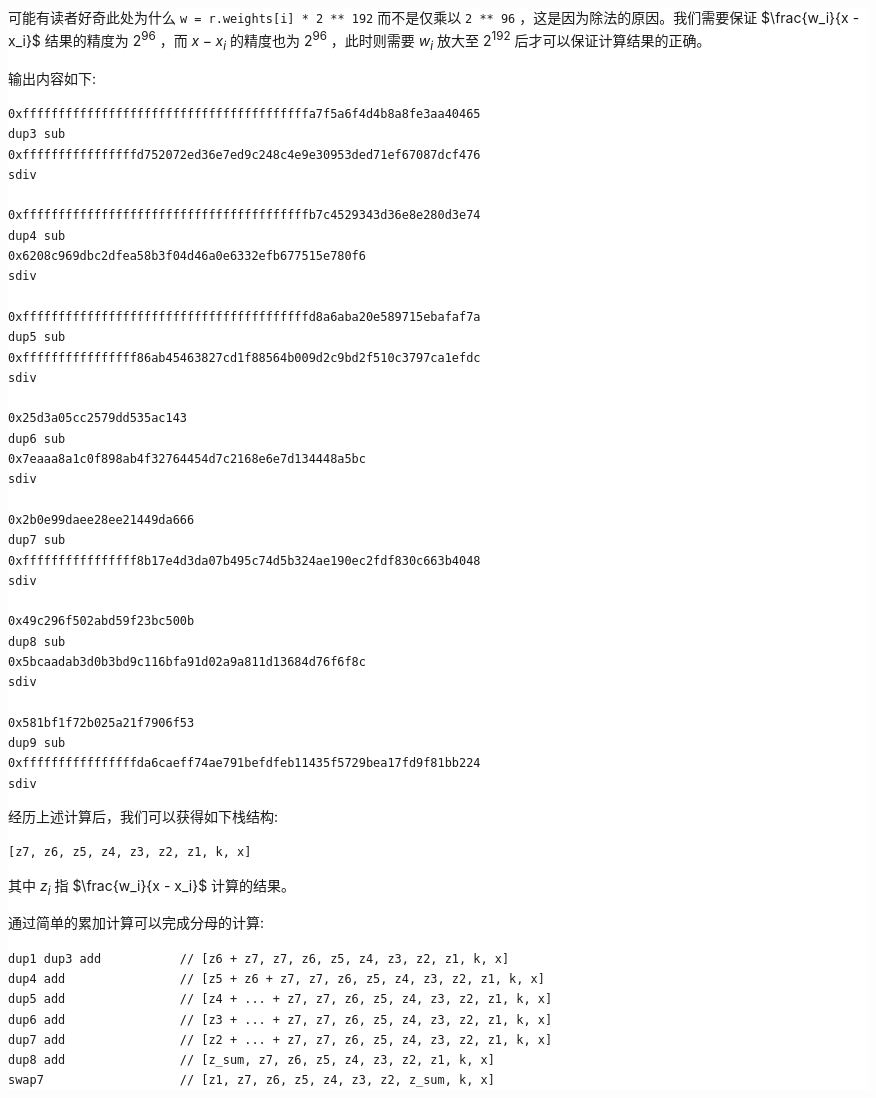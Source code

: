 可能有读者好奇此处为什么 `w = r.weights[i] * 2 ** 192` 而不是仅乘以 `2 ** 96` ，这是因为除法的原因。我们需要保证 $\frac{w_i}{x - x_i}$ 结果的精度为 $2^{96}$ ，而 $x - x_i$ 的精度也为 $2^{96}$ ，此时则需要 $w_i$ 放大至 $2^{192}$ 后才可以保证计算结果的正确。

输出内容如下:

```huff
0xffffffffffffffffffffffffffffffffffffffffa7f5a6f4d4b8a8fe3aa40465
dup3 sub
0xffffffffffffffffd752072ed36e7ed9c248c4e9e30953ded71ef67087dcf476
sdiv

0xffffffffffffffffffffffffffffffffffffffffb7c4529343d36e8e280d3e74
dup4 sub
0x6208c969dbc2dfea58b3f04d46a0e6332efb677515e780f6
sdiv

0xffffffffffffffffffffffffffffffffffffffffd8a6aba20e589715ebafaf7a
dup5 sub
0xffffffffffffffff86ab45463827cd1f88564b009d2c9bd2f510c3797ca1efdc
sdiv

0x25d3a05cc2579dd535ac143
dup6 sub
0x7eaaa8a1c0f898ab4f32764454d7c2168e6e7d134448a5bc
sdiv

0x2b0e99daee28ee21449da666
dup7 sub
0xffffffffffffffff8b17e4d3da07b495c74d5b324ae190ec2fdf830c663b4048
sdiv

0x49c296f502abd59f23bc500b
dup8 sub
0x5bcaadab3d0b3bd9c116bfa91d02a9a811d13684d76f6f8c
sdiv

0x581bf1f72b025a21f7906f53
dup9 sub
0xffffffffffffffffda6caeff74ae791befdfeb11435f5729bea17fd9f81bb224
sdiv
```

经历上述计算后，我们可以获得如下栈结构:

```
[z7, z6, z5, z4, z3, z2, z1, k, x]
```

其中 $z_i$ 指 $\frac{w_i}{x - x_i}$ 计算的结果。

通过简单的累加计算可以完成分母的计算:

```huff
dup1 dup3 add           // [z6 + z7, z7, z6, z5, z4, z3, z2, z1, k, x]
dup4 add                // [z5 + z6 + z7, z7, z6, z5, z4, z3, z2, z1, k, x]
dup5 add                // [z4 + ... + z7, z7, z6, z5, z4, z3, z2, z1, k, x]
dup6 add                // [z3 + ... + z7, z7, z6, z5, z4, z3, z2, z1, k, x]
dup7 add                // [z2 + ... + z7, z7, z6, z5, z4, z3, z2, z1, k, x]
dup8 add                // [z_sum, z7, z6, z5, z4, z3, z2, z1, k, x]
swap7                   // [z1, z7, z6, z5, z4, z3, z2, z_sum, k, x]
```
